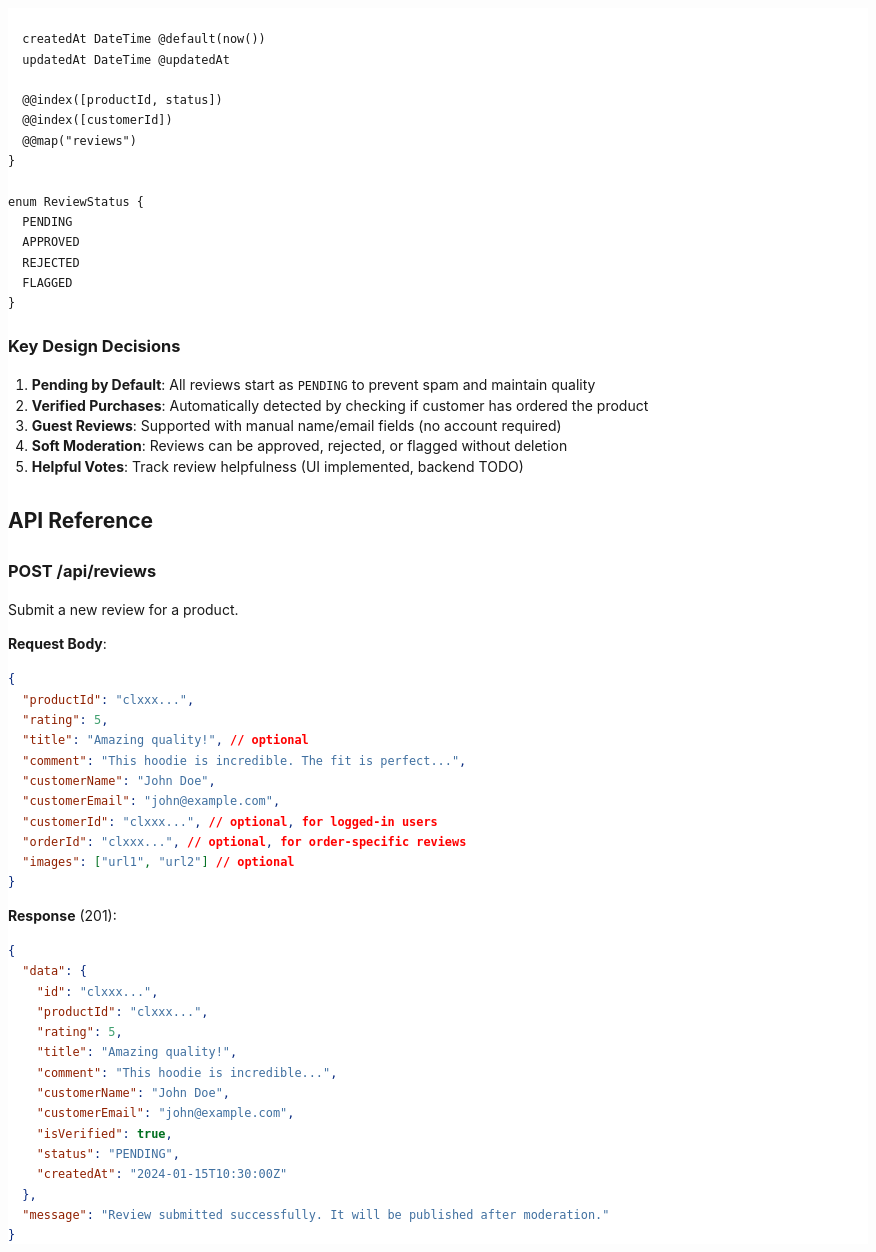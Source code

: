 ```prisma
  
  createdAt DateTime @default(now())
  updatedAt DateTime @updatedAt
  
  @@index([productId, status])
  @@index([customerId])
  @@map("reviews")
}

enum ReviewStatus {
  PENDING
  APPROVED
  REJECTED
  FLAGGED
}
```

### Key Design Decisions

1. **Pending by Default**: All reviews start as `PENDING` to prevent spam and maintain quality
2. **Verified Purchases**: Automatically detected by checking if customer has ordered the product
3. **Guest Reviews**: Supported with manual name/email fields (no account required)
4. **Soft Moderation**: Reviews can be approved, rejected, or flagged without deletion
5. **Helpful Votes**: Track review helpfulness (UI implemented, backend TODO)

## API Reference

### POST /api/reviews

Submit a new review for a product.

**Request Body**:
```json
{
  "productId": "clxxx...",
  "rating": 5,
  "title": "Amazing quality!", // optional
  "comment": "This hoodie is incredible. The fit is perfect...",
  "customerName": "John Doe",
  "customerEmail": "john@example.com",
  "customerId": "clxxx...", // optional, for logged-in users
  "orderId": "clxxx...", // optional, for order-specific reviews
  "images": ["url1", "url2"] // optional
}
```

**Response** (201):
```json
{
  "data": {
    "id": "clxxx...",
    "productId": "clxxx...",
    "rating": 5,
    "title": "Amazing quality!",
    "comment": "This hoodie is incredible...",
    "customerName": "John Doe",
    "customerEmail": "john@example.com",
    "isVerified": true,
    "status": "PENDING",
    "createdAt": "2024-01-15T10:30:00Z"
  },
  "message": "Review submitted successfully. It will be published after moderation."
}
```
